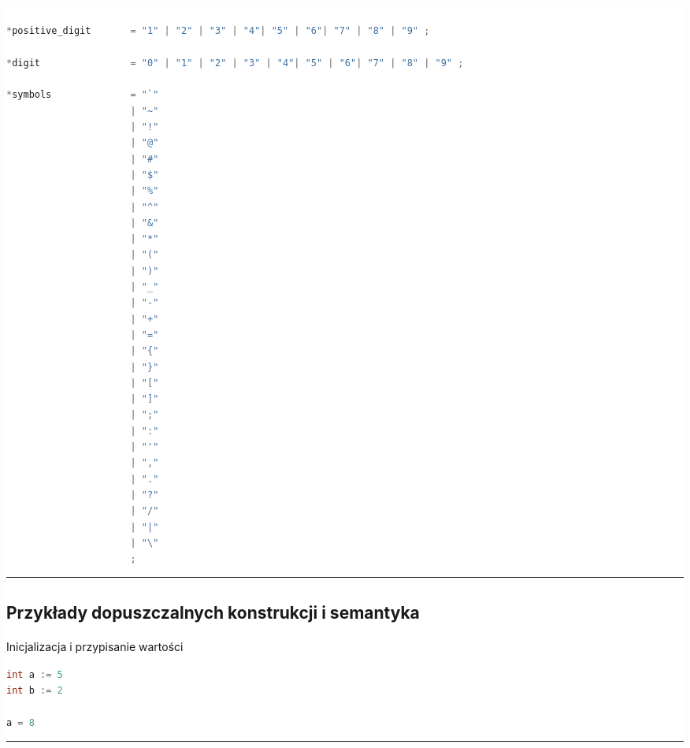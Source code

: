 ```go

*positive_digit       = "1" | "2" | "3" | "4"| "5" | "6"| "7" | "8" | "9" ;

*digit                = "0" | "1" | "2" | "3" | "4"| "5" | "6"| "7" | "8" | "9" ;

*symbols              = "`"
                      | "~"
                      | "!"
                      | "@"
                      | "#"
                      | "$"
                      | "%"
                      | "^"
                      | "&"
                      | "*"
                      | "("
                      | ")"
                      | "_"
                      | "-"
                      | "+"
                      | "="
                      | "{"
                      | "}"
                      | "["
                      | "]"
                      | ";"
                      | ":"
                      | "'"
                      | ","
                      | "."
                      | "?"
                      | "/"
                      | "|"
                      | "\"
                      ;
```

---

## Przykłady dopuszczalnych konstrukcji i semantyka

Inicjalizacja i przypisanie wartości

```go
int a := 5
int b := 2

a = 8
```

---
